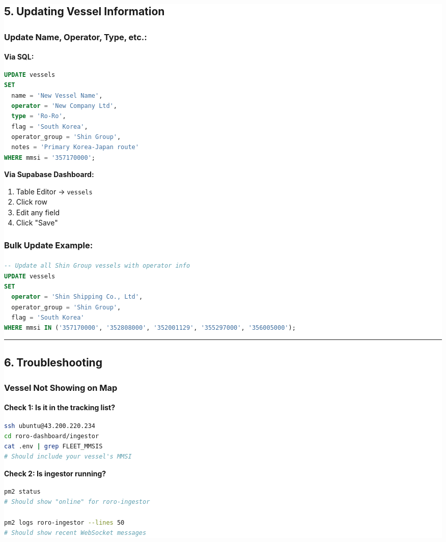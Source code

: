 ## 5. Updating Vessel Information

### Update Name, Operator, Type, etc.:

**Via SQL:**

```sql
UPDATE vessels
SET
  name = 'New Vessel Name',
  operator = 'New Company Ltd',
  type = 'Ro-Ro',
  flag = 'South Korea',
  operator_group = 'Shin Group',
  notes = 'Primary Korea-Japan route'
WHERE mmsi = '357170000';
```

**Via Supabase Dashboard:**
1. Table Editor → `vessels`
2. Click row
3. Edit any field
4. Click "Save"

### Bulk Update Example:

```sql
-- Update all Shin Group vessels with operator info
UPDATE vessels
SET
  operator = 'Shin Shipping Co., Ltd',
  operator_group = 'Shin Group',
  flag = 'South Korea'
WHERE mmsi IN ('357170000', '352808000', '352001129', '355297000', '356005000');
```

---

## 6. Troubleshooting

### Vessel Not Showing on Map

**Check 1: Is it in the tracking list?**
```bash
ssh ubuntu@43.200.220.234
cd roro-dashboard/ingestor
cat .env | grep FLEET_MMSIS
# Should include your vessel's MMSI
```

**Check 2: Is ingestor running?**
```bash
pm2 status
# Should show "online" for roro-ingestor

pm2 logs roro-ingestor --lines 50
# Should show recent WebSocket messages
```
